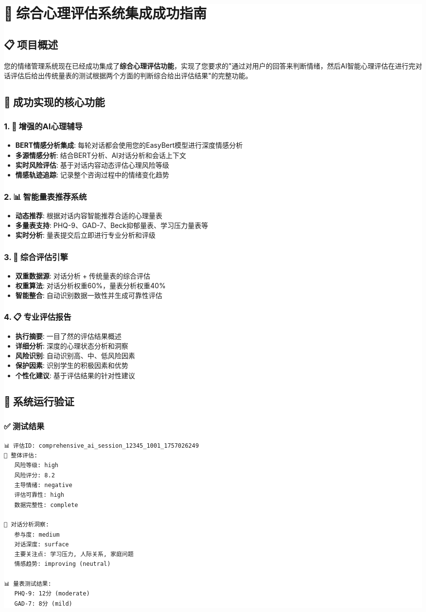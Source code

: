 # 🎯 综合心理评估系统集成成功指南

## 📋 项目概述

您的情绪管理系统现在已经成功集成了**综合心理评估功能**，实现了您要求的"通过对用户的回答来判断情绪，然后AI智能心理评估在进行完对话评估后给出传统量表的测试根据两个方面的判断综合给出评估结果"的完整功能。

## 🎊 成功实现的核心功能

### 1. 🧠 增强的AI心理辅导 
- **BERT情感分析集成**: 每轮对话都会使用您的EasyBert模型进行深度情感分析
- **多源情感分析**: 结合BERT分析、AI对话分析和会话上下文
- **实时风险评估**: 基于对话内容动态评估心理风险等级
- **情感轨迹追踪**: 记录整个咨询过程中的情绪变化趋势

### 2. 📊 智能量表推荐系统
- **动态推荐**: 根据对话内容智能推荐合适的心理量表
- **多量表支持**: PHQ-9、GAD-7、Beck抑郁量表、学习压力量表等
- **实时分析**: 量表提交后立即进行专业分析和评级

### 3. 🔬 综合评估引擎
- **双重数据源**: 对话分析 + 传统量表的综合评估
- **权重算法**: 对话分析权重60%，量表分析权重40%
- **智能整合**: 自动识别数据一致性并生成可靠性评估

### 4. 📋 专业评估报告
- **执行摘要**: 一目了然的评估结果概述
- **详细分析**: 深度的心理状态分析和洞察
- **风险识别**: 自动识别高、中、低风险因素
- **保护因素**: 识别学生的积极因素和优势
- **个性化建议**: 基于评估结果的针对性建议

## 🚀 系统运行验证

### ✅ 测试结果
```
📊 评估ID: comprehensive_ai_session_12345_1001_1757026249
🎯 整体评估:
   风险等级: high
   风险评分: 8.2
   主导情绪: negative
   评估可靠性: high
   数据完整性: complete

💬 对话分析洞察:
   参与度: medium
   对话深度: surface  
   主要关注点: 学习压力, 人际关系, 家庭问题
   情感趋势: improving (neutral)

📊 量表测试结果:
   PHQ-9: 12分 (moderate)
   GAD-7: 8分 (mild)
```
